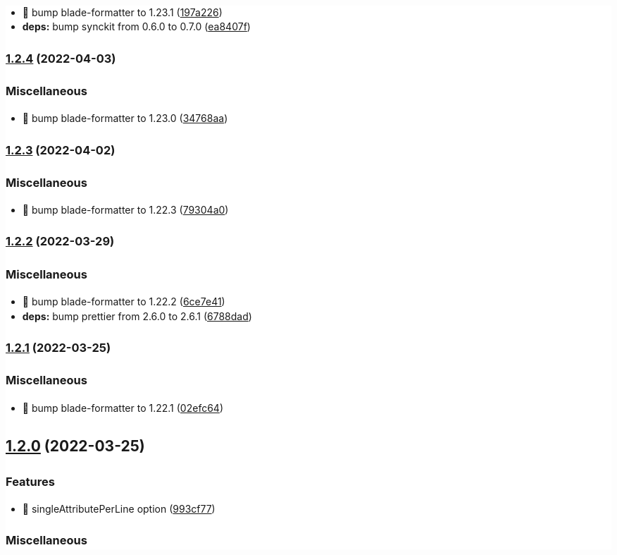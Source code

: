 * 🤖 bump blade-formatter to 1.23.1 ([197a226](https://www.github.com/shufo/prettier-plugin-blade/commit/197a22675444c577542abdb9425b42cc66ac2043))
* **deps:** bump synckit from 0.6.0 to 0.7.0 ([ea8407f](https://www.github.com/shufo/prettier-plugin-blade/commit/ea8407f3e5c2f5c21272959bd403ae5c262a43e5))

### [1.2.4](https://www.github.com/shufo/prettier-plugin-blade/compare/v1.2.3...v1.2.4) (2022-04-03)


### Miscellaneous

* 🤖 bump blade-formatter to 1.23.0 ([34768aa](https://www.github.com/shufo/prettier-plugin-blade/commit/34768aa6716d1d3a399dcbc478b6203734091cb2))

### [1.2.3](https://www.github.com/shufo/prettier-plugin-blade/compare/v1.2.2...v1.2.3) (2022-04-02)


### Miscellaneous

* 🤖 bump blade-formatter to 1.22.3 ([79304a0](https://www.github.com/shufo/prettier-plugin-blade/commit/79304a0e4c59b6b0f13f96d86ff36bf29ba8e28d))

### [1.2.2](https://www.github.com/shufo/prettier-plugin-blade/compare/v1.2.1...v1.2.2) (2022-03-29)


### Miscellaneous

* 🤖 bump blade-formatter to 1.22.2 ([6ce7e41](https://www.github.com/shufo/prettier-plugin-blade/commit/6ce7e41f10c58f0eec027968ea4c38539c8daf12))
* **deps:** bump prettier from 2.6.0 to 2.6.1 ([6788dad](https://www.github.com/shufo/prettier-plugin-blade/commit/6788dad7bb22de016557abb7c379b5ac5265476e))

### [1.2.1](https://www.github.com/shufo/prettier-plugin-blade/compare/v1.2.0...v1.2.1) (2022-03-25)


### Miscellaneous

* 🤖 bump blade-formatter to 1.22.1 ([02efc64](https://www.github.com/shufo/prettier-plugin-blade/commit/02efc64fef77624c26620f567c2145438a516556))

## [1.2.0](https://www.github.com/shufo/prettier-plugin-blade/compare/v1.1.11...v1.2.0) (2022-03-25)


### Features

* 🎸 singleAttributePerLine option ([993cf77](https://www.github.com/shufo/prettier-plugin-blade/commit/993cf777e07cc5bfedf48137100b3aaa87961a37))


### Miscellaneous
